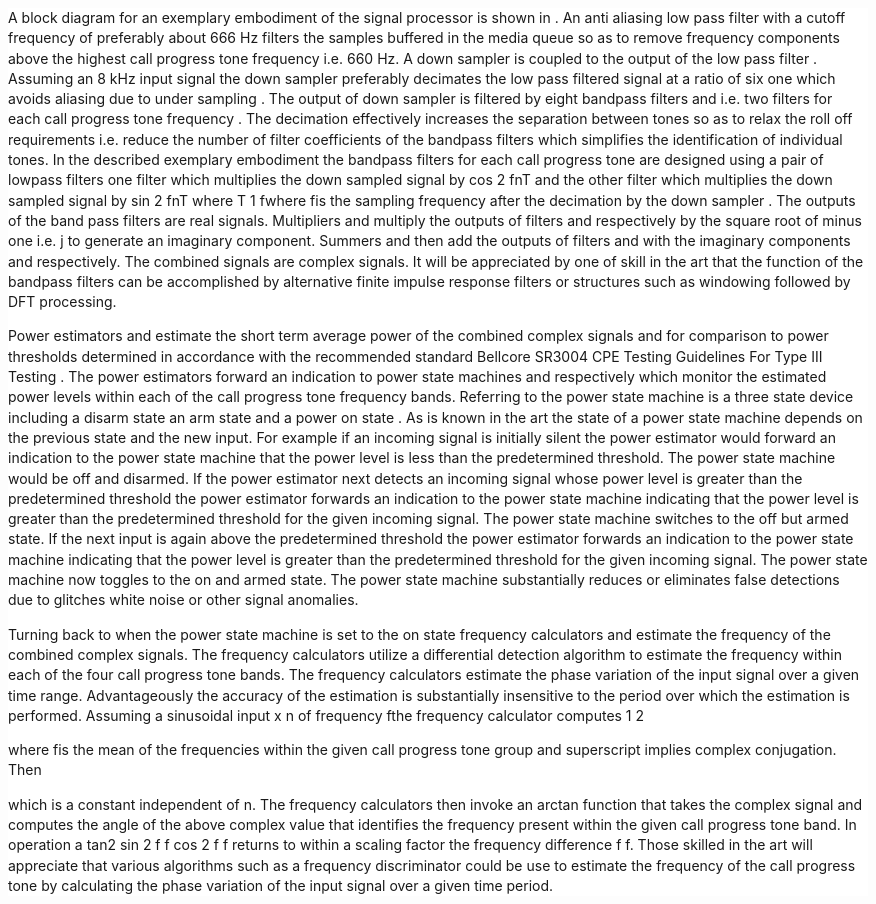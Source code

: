 A block diagram for an exemplary embodiment of the signal processor is shown in . An anti aliasing low pass filter with a cutoff frequency of preferably about 666 Hz filters the samples buffered in the media queue so as to remove frequency components above the highest call progress tone frequency i.e. 660 Hz. A down sampler is coupled to the output of the low pass filter . Assuming an 8 kHz input signal the down sampler preferably decimates the low pass filtered signal at a ratio of six one which avoids aliasing due to under sampling . The output of down sampler is filtered by eight bandpass filters and i.e. two filters for each call progress tone frequency . The decimation effectively increases the separation between tones so as to relax the roll off requirements i.e. reduce the number of filter coefficients of the bandpass filters which simplifies the identification of individual tones. In the described exemplary embodiment the bandpass filters for each call progress tone are designed using a pair of lowpass filters one filter which multiplies the down sampled signal by cos 2 fnT and the other filter which multiplies the down sampled signal by sin 2 fnT where T 1 fwhere fis the sampling frequency after the decimation by the down sampler . The outputs of the band pass filters are real signals. Multipliers and multiply the outputs of filters and respectively by the square root of minus one i.e. j to generate an imaginary component. Summers and then add the outputs of filters and with the imaginary components and respectively. The combined signals are complex signals. It will be appreciated by one of skill in the art that the function of the bandpass filters can be accomplished by alternative finite impulse response filters or structures such as windowing followed by DFT processing.

Power estimators and estimate the short term average power of the combined complex signals and for comparison to power thresholds determined in accordance with the recommended standard Bellcore SR3004 CPE Testing Guidelines For Type III Testing . The power estimators forward an indication to power state machines and respectively which monitor the estimated power levels within each of the call progress tone frequency bands. Referring to the power state machine is a three state device including a disarm state an arm state and a power on state . As is known in the art the state of a power state machine depends on the previous state and the new input. For example if an incoming signal is initially silent the power estimator would forward an indication to the power state machine that the power level is less than the predetermined threshold. The power state machine would be off and disarmed. If the power estimator next detects an incoming signal whose power level is greater than the predetermined threshold the power estimator forwards an indication to the power state machine indicating that the power level is greater than the predetermined threshold for the given incoming signal. The power state machine switches to the off but armed state. If the next input is again above the predetermined threshold the power estimator forwards an indication to the power state machine indicating that the power level is greater than the predetermined threshold for the given incoming signal. The power state machine now toggles to the on and armed state. The power state machine substantially reduces or eliminates false detections due to glitches white noise or other signal anomalies.

Turning back to when the power state machine is set to the on state frequency calculators and estimate the frequency of the combined complex signals. The frequency calculators utilize a differential detection algorithm to estimate the frequency within each of the four call progress tone bands. The frequency calculators estimate the phase variation of the input signal over a given time range. Advantageously the accuracy of the estimation is substantially insensitive to the period over which the estimation is performed. Assuming a sinusoidal input x n of frequency fthe frequency calculator computes 1 2 

where fis the mean of the frequencies within the given call progress tone group and superscript implies complex conjugation. Then 

which is a constant independent of n. The frequency calculators then invoke an arctan function that takes the complex signal and computes the angle of the above complex value that identifies the frequency present within the given call progress tone band. In operation a tan2 sin 2 f f cos 2 f f returns to within a scaling factor the frequency difference f f. Those skilled in the art will appreciate that various algorithms such as a frequency discriminator could be use to estimate the frequency of the call progress tone by calculating the phase variation of the input signal over a given time period.

